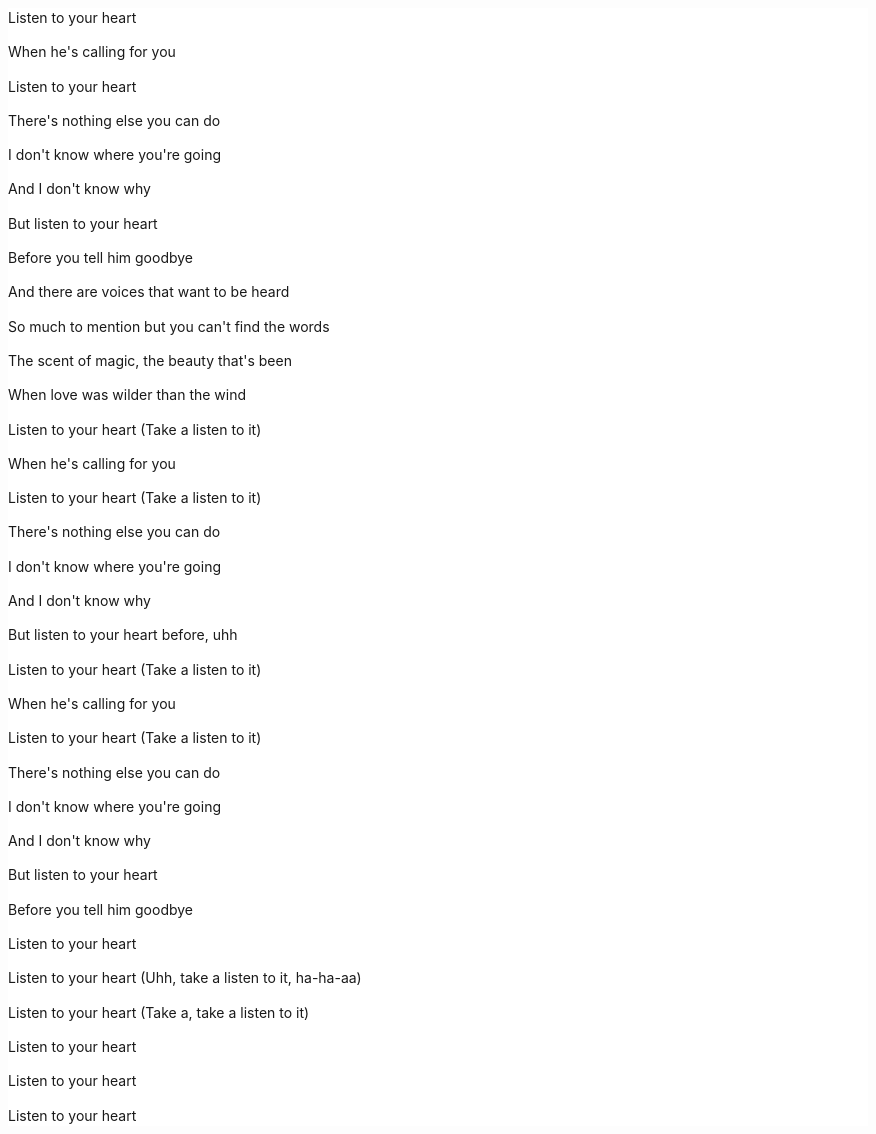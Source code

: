Listen to your heart

When he's calling for you

Listen to your heart

There's nothing else you can do

I don't know where you're going

And I don't know why

But listen to your heart

Before you tell him goodbye

And there are voices that want to be heard

So much to mention but you can't find the words

The scent of magic, the beauty that's been

When love was wilder than the wind

Listen to your heart (Take a listen to it)

When he's calling for you

Listen to your heart (Take a listen to it)

There's nothing else you can do

I don't know where you're going

And I don't know why

But listen to your heart before, uhh

Listen to your heart (Take a listen to it)

When he's calling for you

Listen to your heart (Take a listen to it)

There's nothing else you can do

I don't know where you're going

And I don't know why

But listen to your heart

Before you tell him goodbye

Listen to your heart

Listen to your heart (Uhh, take a listen to it, ha-ha-aa)

Listen to your heart (Take a, take a listen to it)

Listen to your heart

Listen to your heart

Listen to your heart
